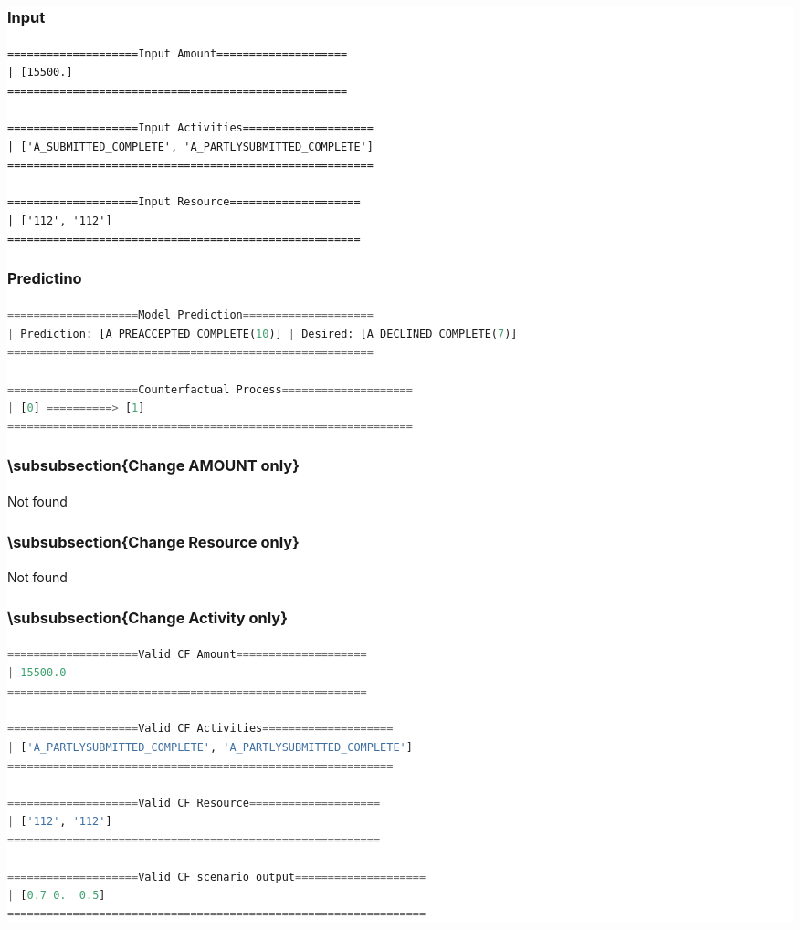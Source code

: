 ### Input 

```
====================Input Amount====================
| [15500.] 
====================================================

====================Input Activities====================
| ['A_SUBMITTED_COMPLETE', 'A_PARTLYSUBMITTED_COMPLETE'] 
========================================================

====================Input Resource====================
| ['112', '112'] 
======================================================
```

### Predictino
```python
====================Model Prediction====================
| Prediction: [A_PREACCEPTED_COMPLETE(10)] | Desired: [A_DECLINED_COMPLETE(7)] 
========================================================

====================Counterfactual Process====================
| [0] ==========> [1] 
==============================================================

```
### \subsubsection{Change AMOUNT only}
Not found

### \subsubsection{Change Resource only}
Not found

### \subsubsection{Change Activity only}
```python
====================Valid CF Amount====================
| 15500.0 
=======================================================

====================Valid CF Activities====================
| ['A_PARTLYSUBMITTED_COMPLETE', 'A_PARTLYSUBMITTED_COMPLETE'] 
===========================================================

====================Valid CF Resource====================
| ['112', '112'] 
=========================================================

====================Valid CF scenario output====================
| [0.7 0.  0.5] 
================================================================
```

